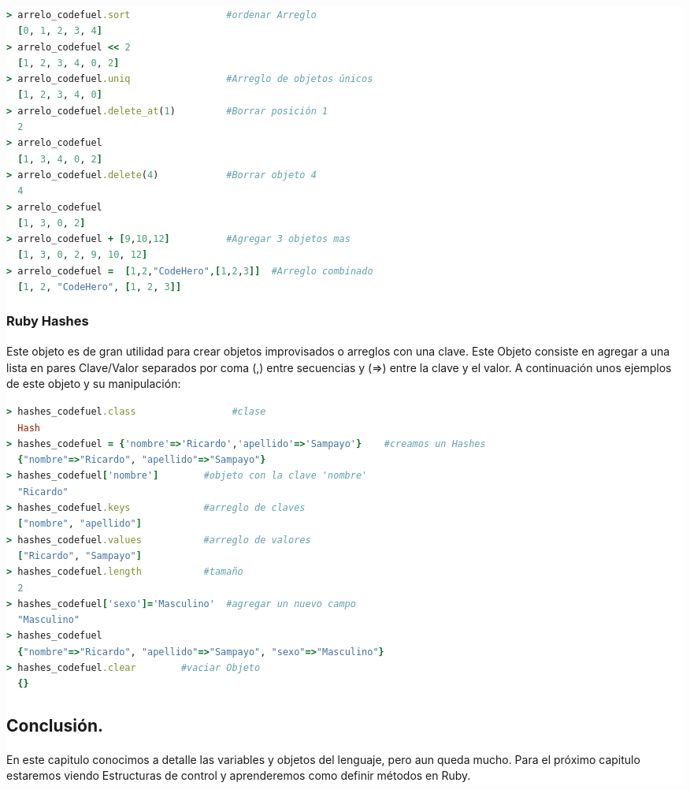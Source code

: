 ```ruby
> arrelo_codefuel.sort                 #ordenar Arreglo
  [0, 1, 2, 3, 4]
> arrelo_codefuel << 2
  [1, 2, 3, 4, 0, 2]
> arrelo_codefuel.uniq                 #Arreglo de objetos únicos
  [1, 2, 3, 4, 0]
> arrelo_codefuel.delete_at(1)         #Borrar posición 1
  2
> arrelo_codefuel
  [1, 3, 4, 0, 2]
> arrelo_codefuel.delete(4)            #Borrar objeto 4
  4
> arrelo_codefuel
  [1, 3, 0, 2]
> arrelo_codefuel + [9,10,12]          #Agregar 3 objetos mas
  [1, 3, 0, 2, 9, 10, 12]
> arrelo_codefuel =  [1,2,"CodeHero",[1,2,3]]  #Arreglo combinado
  [1, 2, "CodeHero", [1, 2, 3]]
```

<h3>Ruby Hashes</h3>

<p>Este objeto es de gran utilidad para crear objetos improvisados o arreglos con una clave. Este Objeto consiste en agregar a una lista en pares Clave/Valor separados por coma (,) entre secuencias y (=>) entre la clave y el valor. A continuación unos ejemplos de este objeto y su manipulación:</p>

```ruby
> hashes_codefuel.class                 #clase
  Hash
> hashes_codefuel = {'nombre'=>'Ricardo','apellido'=>'Sampayo'}    #creamos un Hashes
  {"nombre"=>"Ricardo", "apellido"=>"Sampayo"}
> hashes_codefuel['nombre']        #objeto con la clave 'nombre'
  "Ricardo"
> hashes_codefuel.keys             #arreglo de claves
  ["nombre", "apellido"]
> hashes_codefuel.values           #arreglo de valores
  ["Ricardo", "Sampayo"]
> hashes_codefuel.length           #tamaño
  2
> hashes_codefuel['sexo']='Masculino'  #agregar un nuevo campo
  "Masculino"
> hashes_codefuel
  {"nombre"=>"Ricardo", "apellido"=>"Sampayo", "sexo"=>"Masculino"}
> hashes_codefuel.clear        #vaciar Objeto
  {}
```

<h2>Conclusión.</h2>

<p>En este capitulo conocimos a detalle las variables y objetos del lenguaje, pero aun queda mucho. Para el próximo capitulo estaremos viendo Estructuras de control y aprenderemos como definir métodos en Ruby.</p>
